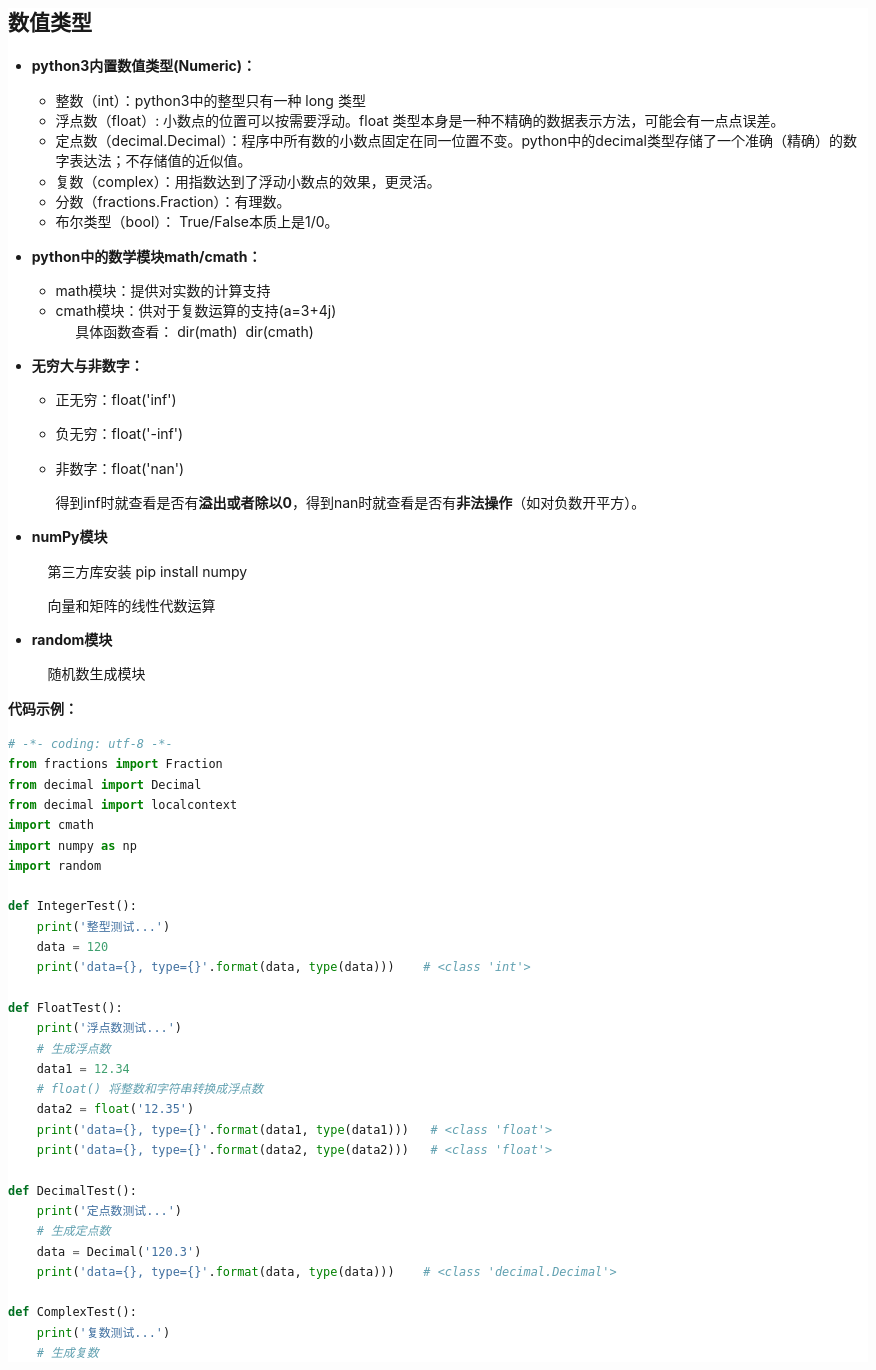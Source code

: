 ## 数值类型

* **python3内置数值类型(Numeric)：**
  * 整数（int）：python3中的整型只有一种 long 类型
  * 浮点数（float）: 小数点的位置可以按需要浮动。float 类型本身是一种不精确的数据表示方法，可能会有一点点误差。
  * 定点数（decimal.Decimal）：程序中所有数的小数点固定在同一位置不变。python中的decimal类型存储了一个准确（精确）的数字表达法；不存储值的近似值。
  * 复数（complex）：用指数达到了浮动小数点的效果，更灵活。
  * 分数（fractions.Fraction）：有理数。
  * 布尔类型（bool）： True/False本质上是1/0。
* **python中的数学模块math/cmath：**
  * math模块：提供对实数的计算支持
  * cmath模块：供对于复数运算的支持(a=3+4j)  
          具体函数查看： dir(math)  dir(cmath)

* **无穷大与非数字：**

  * 正无穷：float('inf')

  * 负无穷：float('-inf')

  * 非数字：float('nan')

    得到inf时就查看是否有**溢出或者除以0**，得到nan时就查看是否有**非法操作**（如对负数开平方）。

* **numPy模块**

      第三方库安装 pip install numpy

      向量和矩阵的线性代数运算

* **random模块**

      随机数生成模块

**代码示例：**

```python
# -*- coding: utf-8 -*-
from fractions import Fraction
from decimal import Decimal
from decimal import localcontext
import cmath
import numpy as np
import random

def IntegerTest():
    print('整型测试...')
    data = 120
    print('data={}, type={}'.format(data, type(data)))    # <class 'int'>

def FloatTest():
    print('浮点数测试...')
    # 生成浮点数
    data1 = 12.34
    # float() 将整数和字符串转换成浮点数
    data2 = float('12.35')
    print('data={}, type={}'.format(data1, type(data1)))   # <class 'float'>
    print('data={}, type={}'.format(data2, type(data2)))   # <class 'float'>

def DecimalTest():
    print('定点数测试...')
    # 生成定点数
    data = Decimal('120.3')
    print('data={}, type={}'.format(data, type(data)))    # <class 'decimal.Decimal'>

def ComplexTest():
    print('复数测试...')
    # 生成复数
```